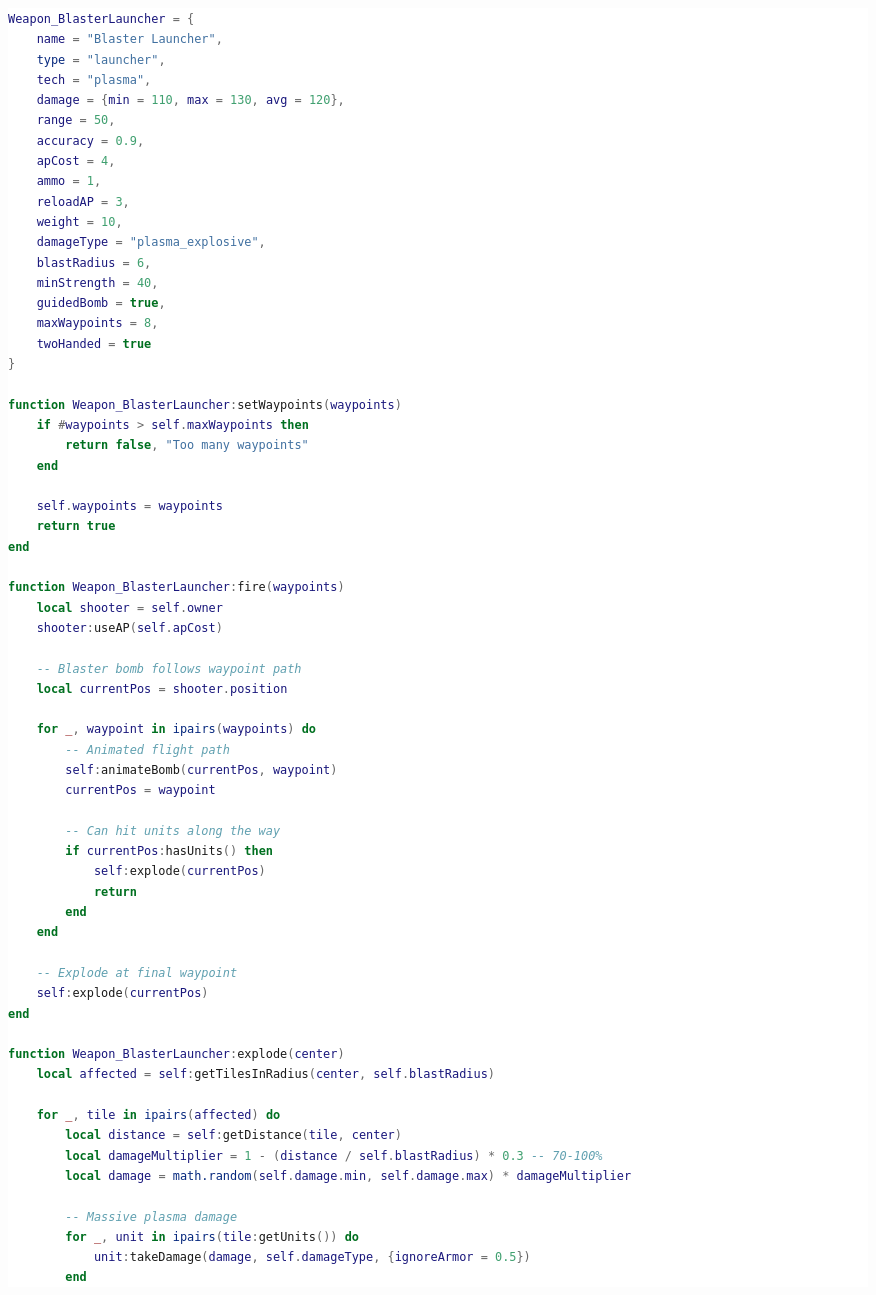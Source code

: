 ```lua
Weapon_BlasterLauncher = {
    name = "Blaster Launcher",
    type = "launcher",
    tech = "plasma",
    damage = {min = 110, max = 130, avg = 120},
    range = 50,
    accuracy = 0.9,
    apCost = 4,
    ammo = 1,
    reloadAP = 3,
    weight = 10,
    damageType = "plasma_explosive",
    blastRadius = 6,
    minStrength = 40,
    guidedBomb = true,
    maxWaypoints = 8,
    twoHanded = true
}

function Weapon_BlasterLauncher:setWaypoints(waypoints)
    if #waypoints > self.maxWaypoints then
        return false, "Too many waypoints"
    end
    
    self.waypoints = waypoints
    return true
end

function Weapon_BlasterLauncher:fire(waypoints)
    local shooter = self.owner
    shooter:useAP(self.apCost)
    
    -- Blaster bomb follows waypoint path
    local currentPos = shooter.position
    
    for _, waypoint in ipairs(waypoints) do
        -- Animated flight path
        self:animateBomb(currentPos, waypoint)
        currentPos = waypoint
        
        -- Can hit units along the way
        if currentPos:hasUnits() then
            self:explode(currentPos)
            return
        end
    end
    
    -- Explode at final waypoint
    self:explode(currentPos)
end

function Weapon_BlasterLauncher:explode(center)
    local affected = self:getTilesInRadius(center, self.blastRadius)
    
    for _, tile in ipairs(affected) do
        local distance = self:getDistance(tile, center)
        local damageMultiplier = 1 - (distance / self.blastRadius) * 0.3 -- 70-100%
        local damage = math.random(self.damage.min, self.damage.max) * damageMultiplier
        
        -- Massive plasma damage
        for _, unit in ipairs(tile:getUnits()) do
            unit:takeDamage(damage, self.damageType, {ignoreArmor = 0.5})
        end
```